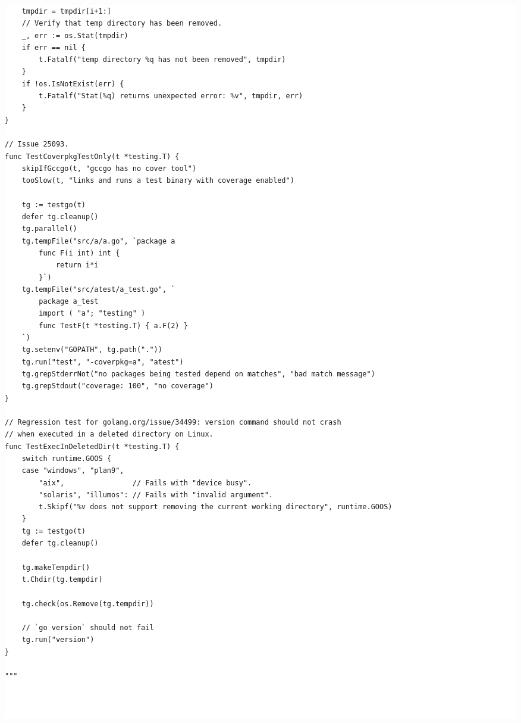 ```
	tmpdir = tmpdir[i+1:]
	// Verify that temp directory has been removed.
	_, err := os.Stat(tmpdir)
	if err == nil {
		t.Fatalf("temp directory %q has not been removed", tmpdir)
	}
	if !os.IsNotExist(err) {
		t.Fatalf("Stat(%q) returns unexpected error: %v", tmpdir, err)
	}
}

// Issue 25093.
func TestCoverpkgTestOnly(t *testing.T) {
	skipIfGccgo(t, "gccgo has no cover tool")
	tooSlow(t, "links and runs a test binary with coverage enabled")

	tg := testgo(t)
	defer tg.cleanup()
	tg.parallel()
	tg.tempFile("src/a/a.go", `package a
		func F(i int) int {
			return i*i
		}`)
	tg.tempFile("src/atest/a_test.go", `
		package a_test
		import ( "a"; "testing" )
		func TestF(t *testing.T) { a.F(2) }
	`)
	tg.setenv("GOPATH", tg.path("."))
	tg.run("test", "-coverpkg=a", "atest")
	tg.grepStderrNot("no packages being tested depend on matches", "bad match message")
	tg.grepStdout("coverage: 100", "no coverage")
}

// Regression test for golang.org/issue/34499: version command should not crash
// when executed in a deleted directory on Linux.
func TestExecInDeletedDir(t *testing.T) {
	switch runtime.GOOS {
	case "windows", "plan9",
		"aix",                // Fails with "device busy".
		"solaris", "illumos": // Fails with "invalid argument".
		t.Skipf("%v does not support removing the current working directory", runtime.GOOS)
	}
	tg := testgo(t)
	defer tg.cleanup()

	tg.makeTempdir()
	t.Chdir(tg.tempdir)

	tg.check(os.Remove(tg.tempdir))

	// `go version` should not fail
	tg.run("version")
}

"""




```